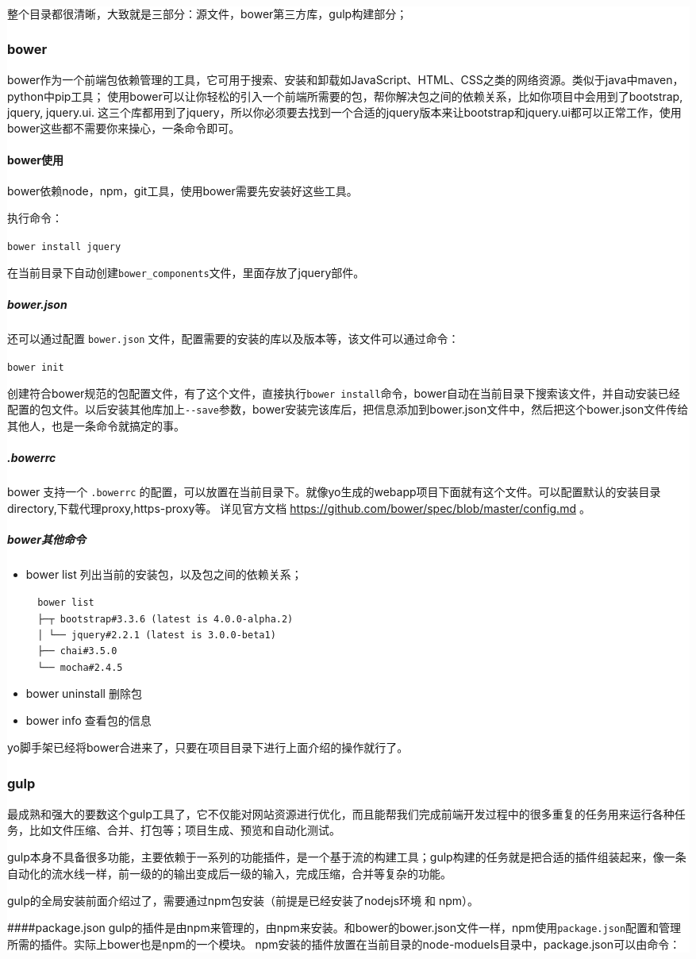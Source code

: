 整个目录都很清晰，大致就是三部分：源文件，bower第三方库，gulp构建部分；

### bower
bower作为一个前端包依赖管理的工具，它可用于搜索、安装和卸载如JavaScript、HTML、CSS之类的网络资源。类似于java中maven，python中pip工具；
使用bower可以让你轻松的引入一个前端所需要的包，帮你解决包之间的依赖关系，比如你项目中会用到了bootstrap, jquery, jquery.ui. 这三个库都用到了jquery，所以你必须要去找到一个合适的jquery版本来让bootstrap和jquery.ui都可以正常工作，使用bower这些都不需要你来操心，一条命令即可。

#### bower使用
bower依赖node，npm，git工具，使用bower需要先安装好这些工具。

执行命令：

    bower install jquery

在当前目录下自动创建`bower_components`文件，里面存放了jquery部件。

##### bower.json
还可以通过配置 `bower.json` 文件，配置需要的安装的库以及版本等，该文件可以通过命令：

    bower init

创建符合bower规范的包配置文件，有了这个文件，直接执行`bower install`命令，bower自动在当前目录下搜索该文件，并自动安装已经配置的包文件。以后安装其他库加上`--save`参数，bower安装完该库后，把信息添加到bower.json文件中，然后把这个bower.json文件传给其他人，也是一条命令就搞定的事。

##### .bowerrc
bower 支持一个 `.bowerrc` 的配置，可以放置在当前目录下。就像yo生成的webapp项目下面就有这个文件。可以配置默认的安装目录directory,下载代理proxy,https-proxy等。
详见官方文档
https://github.com/bower/spec/blob/master/config.md 。

##### bower其他命令
* bower list 列出当前的安装包，以及包之间的依赖关系；

        bower list
        ├─┬ bootstrap#3.3.6 (latest is 4.0.0-alpha.2)
        │ └── jquery#2.2.1 (latest is 3.0.0-beta1)
        ├── chai#3.5.0
        └── mocha#2.4.5

*   bower uninstall 删除包
*   bower info 查看包的信息

yo脚手架已经将bower合进来了，只要在项目目录下进行上面介绍的操作就行了。

### gulp
最成熟和强大的要数这个gulp工具了，它不仅能对网站资源进行优化，而且能帮我们完成前端开发过程中的很多重复的任务用来运行各种任务，比如文件压缩、合并、打包等；项目生成、预览和自动化测试。

gulp本身不具备很多功能，主要依赖于一系列的功能插件，是一个基于流的构建工具；gulp构建的任务就是把合适的插件组装起来，像一条自动化的流水线一样，前一级的的输出变成后一级的输入，完成压缩，合并等复杂的功能。

gulp的全局安装前面介绍过了，需要通过npm包安装（前提是已经安装了nodejs环境 和 npm）。

####package.json
gulp的插件是由npm来管理的，由npm来安装。和bower的bower.json文件一样，npm使用`package.json`配置和管理所需的插件。实际上bower也是npm的一个模块。
npm安装的插件放置在当前目录的node-moduels目录中，package.json可以由命令：
